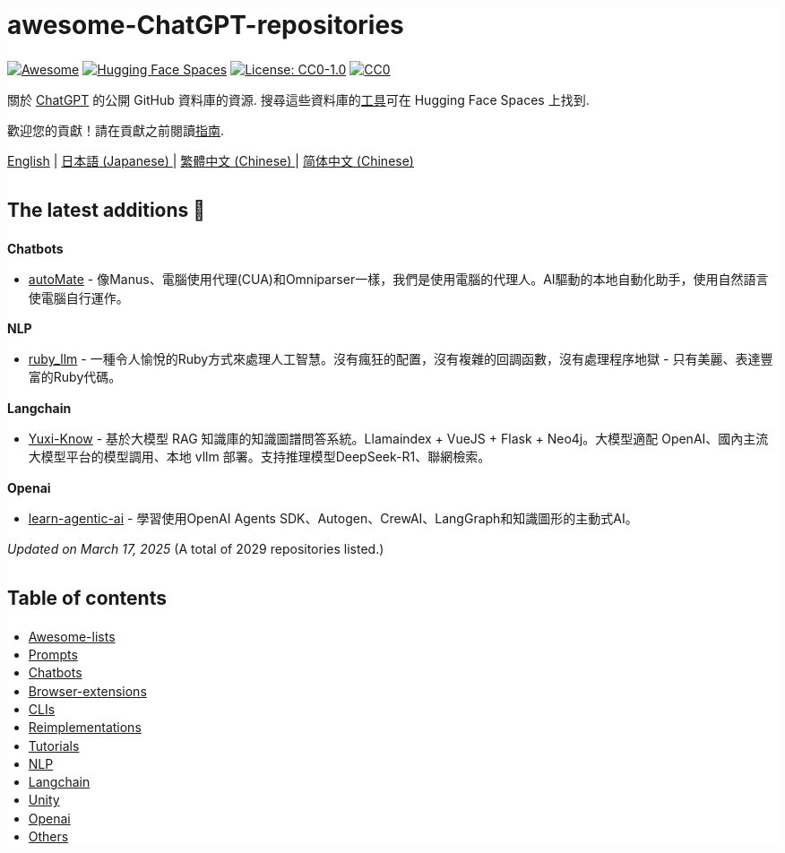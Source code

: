 # awesome-ChatGPT-repositories

[![Awesome](https://cdn.rawgit.com/sindresorhus/awesome/d7305f38d29fed78fa85652e3a63e154dd8e8829/media/badge.svg)](https://github.com/sindresorhus/awesome)
[![Hugging Face Spaces](https://img.shields.io/badge/%F0%9F%A4%97%20Hugging%20Face-Spaces-blue)](https://huggingface.co/spaces/taishi-i/awesome-ChatGPT-repositories-search)
[![License: CC0-1.0](https://img.shields.io/badge/License-CC0_1.0-lightgrey.svg)](http://creativecommons.org/publicdomain/zero/1.0/)
[![CC0](http://i.creativecommons.org/p/zero/1.0/88x31.png)](http://creativecommons.org/publicdomain/zero/1.0/)

關於 [ChatGPT](https://openai.com/blog/chatgpt) 的公開 GitHub 資料庫的資源.
搜尋這些資料庫的[工具](https://github.com/taishi-i/awesome-ChatGPT-repositories/blob/main/contributing.md)可在 Hugging Face Spaces 上找到.

歡迎您的貢獻！請在貢獻之前閱讀[指南](https://github.com/taishi-i/awesome-ChatGPT-repositories/blob/main/contributing.md).

[English](https://github.com/taishi-i/awesome-ChatGPT-repositories/blob/main/docs/README.en.md) | [日本語 (Japanese) ](https://github.com/taishi-i/awesome-ChatGPT-repositories/blob/main/docs/README.ja.md) | [繁體中文 (Chinese) ](https://github.com/taishi-i/awesome-ChatGPT-repositories/blob/main/docs/README.zh-hant.md) | [简体中文 (Chinese) ](https://github.com/taishi-i/awesome-ChatGPT-repositories/blob/main/docs/README.zh-hans.md)


## The latest additions 🎉

**Chatbots**
 * [autoMate](https://github.com/yuruotong1/automate) - 像Manus、電腦使用代理(CUA)和Omniparser一樣，我們是使用電腦的代理人。AI驅動的本地自動化助手，使用自然語言使電腦自行運作。


**NLP**
 * [ruby_llm](https://github.com/crmne/ruby_llm) - 一種令人愉悅的Ruby方式來處理人工智慧。沒有瘋狂的配置，沒有複雜的回調函數，沒有處理程序地獄 - 只有美麗、表達豐富的Ruby代碼。


**Langchain**
 * [Yuxi-Know](https://github.com/xerrors/yuxi-know) - 基於大模型 RAG 知識庫的知識圖譜問答系統。Llamaindex + VueJS + Flask + Neo4j。大模型適配 OpenAI、國內主流大模型平台的模型調用、本地 vllm 部署。支持推理模型DeepSeek-R1、聯網檢索。


**Openai**
 * [learn-agentic-ai](https://github.com/panaversity/learn-agentic-ai) - 學習使用OpenAI Agents SDK、Autogen、CrewAI、LangGraph和知識圖形的主動式AI。


_Updated on March 17, 2025_ (A total of 2029 repositories listed.)

## Table of contents

 * [Awesome-lists](#awesome-lists)
 * [Prompts](#prompts)
 * [Chatbots](#chatbots)
 * [Browser-extensions](#browser-extensions)
 * [CLIs](#clis)
 * [Reimplementations](#reimplementations)
 * [Tutorials](#tutorials)
 * [NLP](#nlp)
 * [Langchain](#langchain)
 * [Unity](#unity)
 * [Openai](#openai)
 * [Others](#others)
